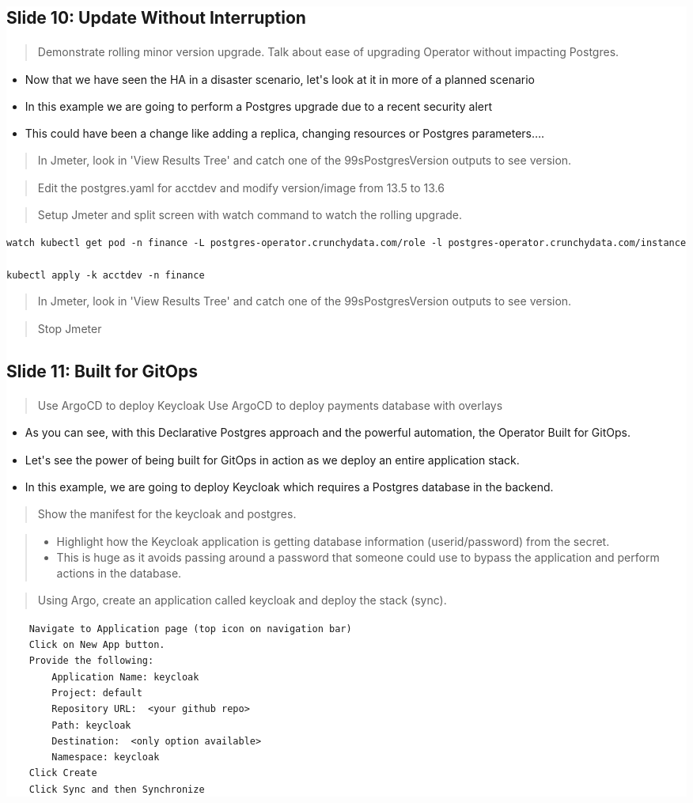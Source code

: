 ## Slide 10:  Update Without Interruption
> Demonstrate rolling minor version upgrade.
> Talk about ease of upgrading Operator without impacting Postgres.

- Now that we have seen the HA in a disaster scenario, let's look at it in more of a planned scenario
	
- In this example we are going to perform a Postgres upgrade due to a recent security alert
- This could have been a change like adding a replica, changing resources or Postgres parameters….
		
>   In Jmeter, look in 'View Results Tree' and catch one of the 99sPostgresVersion outputs to see version.

>   Edit the postgres.yaml for acctdev and modify version/image from 13.5 to 13.6

>   Setup Jmeter and split screen with watch command to watch the rolling upgrade.

```
watch kubectl get pod -n finance -L postgres-operator.crunchydata.com/role -l postgres-operator.crunchydata.com/instance

kubectl apply -k acctdev -n finance
```

>   In Jmeter, look in 'View Results Tree' and catch one of the 99sPostgresVersion outputs to see version.
		
>   Stop Jmeter


## Slide 11:   Built for GitOps
> Use ArgoCD to deploy Keycloak
> Use ArgoCD to deploy payments database with overlays

- As you can see, with this Declarative Postgres approach and the powerful automation, the Operator Built for GitOps.
		
- Let's see the power of being built for GitOps in action as we deploy an entire application stack.
		
- In this example, we are going to deploy Keycloak which requires a Postgres database in the backend.

>   Show the manifest for the keycloak and postgres.

>   - Highlight how the Keycloak application is getting database information (userid/password) from the secret.
>   - This is huge as it avoids passing around a password that someone could use to bypass the application and perform actions in the database.
		
>   Using Argo, create an application called keycloak and deploy the stack (sync).
```	
	Navigate to Application page (top icon on navigation bar)
	Click on New App button.
	Provide the following:
		Application Name: keycloak
		Project: default
		Repository URL:  <your github repo>
		Path: keycloak
		Destination:  <only option available>
		Namespace: keycloak
	Click Create
	Click Sync and then Synchronize
```
